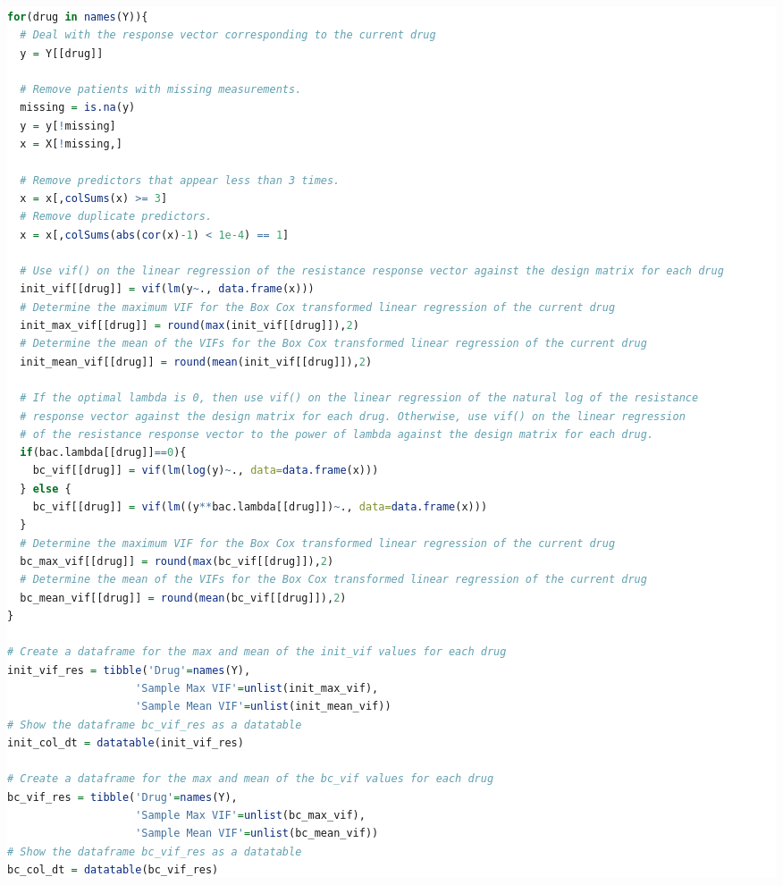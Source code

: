 ``` r
for(drug in names(Y)){
  # Deal with the response vector corresponding to the current drug
  y = Y[[drug]]
  
  # Remove patients with missing measurements.
  missing = is.na(y)
  y = y[!missing]
  x = X[!missing,]
  
  # Remove predictors that appear less than 3 times.
  x = x[,colSums(x) >= 3]
  # Remove duplicate predictors.
  x = x[,colSums(abs(cor(x)-1) < 1e-4) == 1]
  
  # Use vif() on the linear regression of the resistance response vector against the design matrix for each drug
  init_vif[[drug]] = vif(lm(y~., data.frame(x)))
  # Determine the maximum VIF for the Box Cox transformed linear regression of the current drug
  init_max_vif[[drug]] = round(max(init_vif[[drug]]),2)
  # Determine the mean of the VIFs for the Box Cox transformed linear regression of the current drug
  init_mean_vif[[drug]] = round(mean(init_vif[[drug]]),2)
  
  # If the optimal lambda is 0, then use vif() on the linear regression of the natural log of the resistance 
  # response vector against the design matrix for each drug. Otherwise, use vif() on the linear regression 
  # of the resistance response vector to the power of lambda against the design matrix for each drug.
  if(bac.lambda[[drug]]==0){
    bc_vif[[drug]] = vif(lm(log(y)~., data=data.frame(x)))
  } else {
    bc_vif[[drug]] = vif(lm((y**bac.lambda[[drug]])~., data=data.frame(x)))
  }
  # Determine the maximum VIF for the Box Cox transformed linear regression of the current drug
  bc_max_vif[[drug]] = round(max(bc_vif[[drug]]),2)
  # Determine the mean of the VIFs for the Box Cox transformed linear regression of the current drug
  bc_mean_vif[[drug]] = round(mean(bc_vif[[drug]]),2)
}

# Create a dataframe for the max and mean of the init_vif values for each drug
init_vif_res = tibble('Drug'=names(Y),
                    'Sample Max VIF'=unlist(init_max_vif),
                    'Sample Mean VIF'=unlist(init_mean_vif))
# Show the dataframe bc_vif_res as a datatable
init_col_dt = datatable(init_vif_res)

# Create a dataframe for the max and mean of the bc_vif values for each drug
bc_vif_res = tibble('Drug'=names(Y),
                    'Sample Max VIF'=unlist(bc_max_vif),
                    'Sample Mean VIF'=unlist(bc_mean_vif))
# Show the dataframe bc_vif_res as a datatable
bc_col_dt = datatable(bc_vif_res)
```
